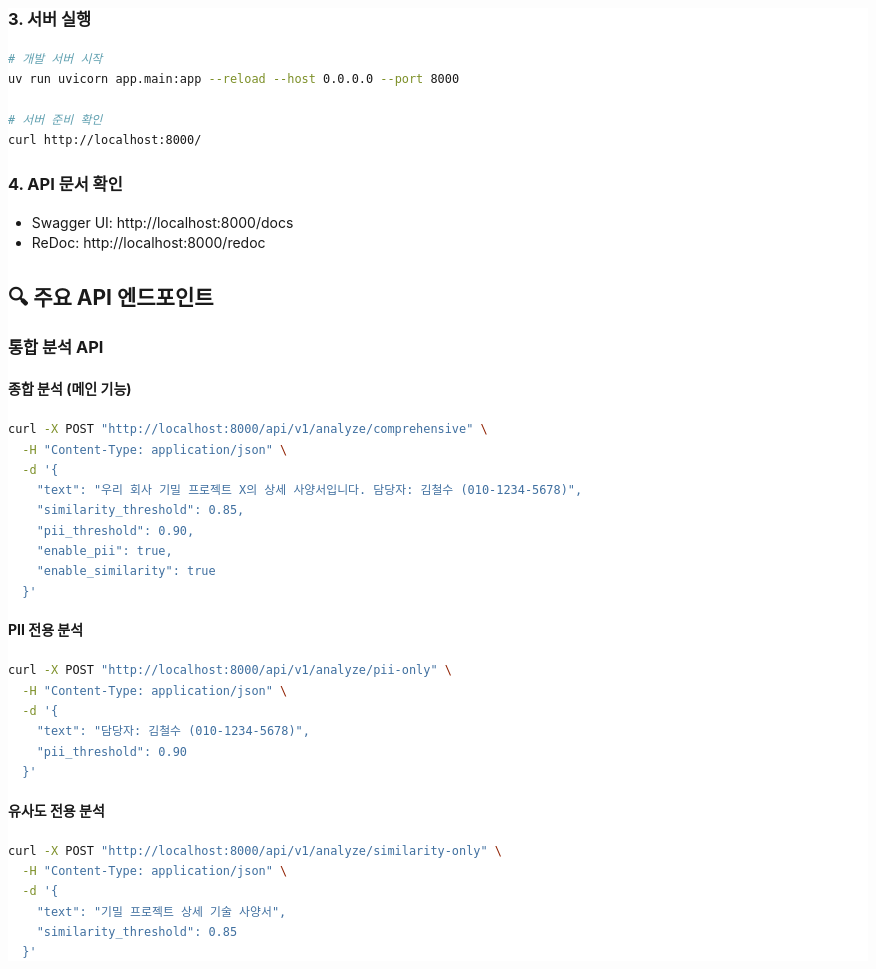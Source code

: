 ### 3. 서버 실행

```bash
# 개발 서버 시작
uv run uvicorn app.main:app --reload --host 0.0.0.0 --port 8000

# 서버 준비 확인
curl http://localhost:8000/
```

### 4. API 문서 확인

- Swagger UI: http://localhost:8000/docs
- ReDoc: http://localhost:8000/redoc

## 🔍 주요 API 엔드포인트

### 통합 분석 API

#### 종합 분석 (메인 기능)
```bash
curl -X POST "http://localhost:8000/api/v1/analyze/comprehensive" \
  -H "Content-Type: application/json" \
  -d '{
    "text": "우리 회사 기밀 프로젝트 X의 상세 사양서입니다. 담당자: 김철수 (010-1234-5678)",
    "similarity_threshold": 0.85,
    "pii_threshold": 0.90,
    "enable_pii": true,
    "enable_similarity": true
  }'
```

#### PII 전용 분석
```bash
curl -X POST "http://localhost:8000/api/v1/analyze/pii-only" \
  -H "Content-Type: application/json" \
  -d '{
    "text": "담당자: 김철수 (010-1234-5678)",
    "pii_threshold": 0.90
  }'
```

#### 유사도 전용 분석
```bash
curl -X POST "http://localhost:8000/api/v1/analyze/similarity-only" \
  -H "Content-Type: application/json" \
  -d '{
    "text": "기밀 프로젝트 상세 기술 사양서",
    "similarity_threshold": 0.85
  }'
```

